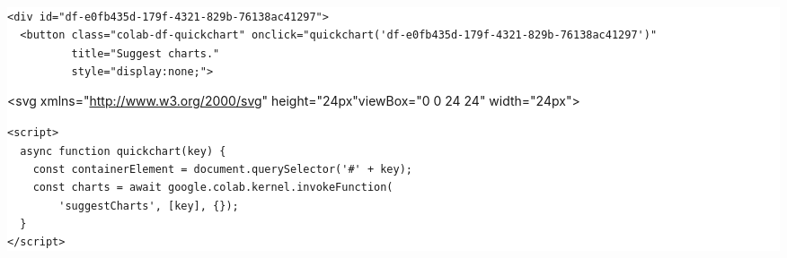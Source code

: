 

    <div id="df-e0fb435d-179f-4321-829b-76138ac41297">
      <button class="colab-df-quickchart" onclick="quickchart('df-e0fb435d-179f-4321-829b-76138ac41297')"
              title="Suggest charts."
              style="display:none;">

<svg xmlns="http://www.w3.org/2000/svg" height="24px"viewBox="0 0 24 24"
     width="24px">
    <g>
        <path d="M19 3H5c-1.1 0-2 .9-2 2v14c0 1.1.9 2 2 2h14c1.1 0 2-.9 2-2V5c0-1.1-.9-2-2-2zM9 17H7v-7h2v7zm4 0h-2V7h2v10zm4 0h-2v-4h2v4z"/>
    </g>
</svg>
      </button>
    </div>

<style>
  .colab-df-quickchart {
    background-color: #E8F0FE;
    border: none;
    border-radius: 50%;
    cursor: pointer;
    display: none;
    fill: #1967D2;
    height: 32px;
    padding: 0 0 0 0;
    width: 32px;
  }

  .colab-df-quickchart:hover {
    background-color: #E2EBFA;
    box-shadow: 0px 1px 2px rgba(60, 64, 67, 0.3), 0px 1px 3px 1px rgba(60, 64, 67, 0.15);
    fill: #174EA6;
  }

  [theme=dark] .colab-df-quickchart {
    background-color: #3B4455;
    fill: #D2E3FC;
  }

  [theme=dark] .colab-df-quickchart:hover {
    background-color: #434B5C;
    box-shadow: 0px 1px 3px 1px rgba(0, 0, 0, 0.15);
    filter: drop-shadow(0px 1px 2px rgba(0, 0, 0, 0.3));
    fill: #FFFFFF;
  }
</style>

    <script>
      async function quickchart(key) {
        const containerElement = document.querySelector('#' + key);
        const charts = await google.colab.kernel.invokeFunction(
            'suggestCharts', [key], {});
      }
    </script>
